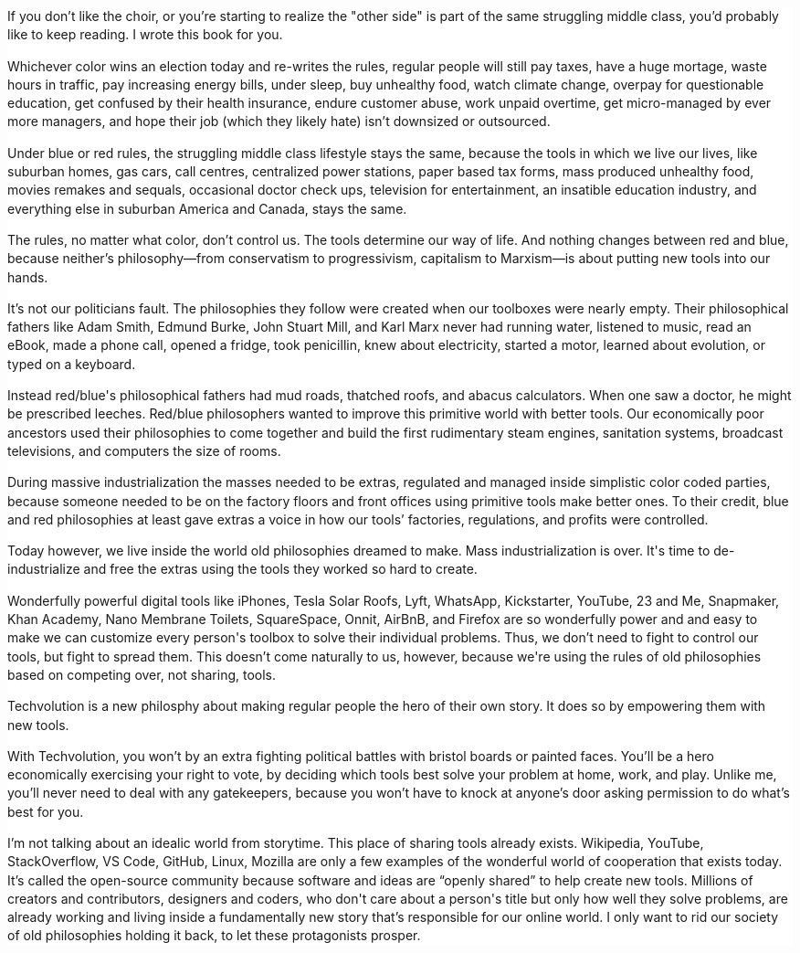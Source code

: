 If you don’t like the choir, or you’re starting to realize the "other side" is part of the same struggling middle class, you’d probably like to keep reading. I wrote this book for you.

Whichever color wins an election today and re-writes the rules, regular people will still pay taxes, have a huge mortage, waste hours in traffic, pay increasing energy bills, under sleep, buy unhealthy food, watch climate change, overpay for questionable education, get confused by their health insurance, endure customer abuse, work unpaid overtime, get micro-managed by ever more managers, and hope their job (which they likely hate) isn’t downsized or outsourced.

Under blue or red rules, the struggling middle class lifestyle stays the same, because the tools in which we live our lives, like suburban homes, gas cars, call centres, centralized power stations, paper based tax forms, mass produced unhealthy food, movies remakes and sequals, occasional doctor check ups, television for entertainment, an insatible education industry, and everything else in suburban America and Canada, stays the same.

The rules, no matter what color, don’t control us. The tools determine our way of life. And nothing changes between red and blue, because neither’s philosophy—from conservatism to progressivism, capitalism to Marxism—is about putting new tools into our hands.

It’s not our politicians fault. The philosophies they follow were created when our toolboxes were nearly empty. Their philosophical fathers like Adam Smith, Edmund Burke, John Stuart Mill, and Karl Marx never had running water, listened to music, read an eBook, made a phone call, opened a fridge, took penicillin, knew about electricity, started a motor, learned about evolution, or typed on a keyboard.

Instead red/blue's philosophical fathers had mud roads, thatched roofs, and abacus calculators. When one saw a doctor, he might be prescribed leeches. Red/blue philosophers wanted to improve this primitive world with better tools. Our economically poor ancestors used their philosophies to come together and build the first rudimentary steam engines, sanitation systems, broadcast televisions, and computers the size of rooms.

During massive industrialization the masses needed to be extras, regulated and managed inside simplistic color coded parties, because someone needed to be on the factory floors and front offices using primitive tools make better ones. To their credit, blue and red philosophies at least gave extras a voice in how our tools’ factories, regulations, and profits were controlled.

Today however, we live inside the world old philosophies dreamed to make. Mass industrialization is over. It's time to de-industrialize and free the extras using the tools they worked so hard to create.

Wonderfully powerful digital tools like iPhones, Tesla Solar Roofs, Lyft, WhatsApp, Kickstarter, YouTube, 23 and Me, Snapmaker, Khan Academy, Nano Membrane Toilets, SquareSpace, Onnit, AirBnB, and Firefox are so wonderfully power and and easy to make we can customize every person's toolbox to solve their individual problems. Thus, we don’t need to fight to control our tools, but fight to spread them. This doesn’t come naturally to us, however, because we're using the rules of old philosophies based on competing over, not sharing, tools.

Techvolution is a new philosphy about making regular people the hero of their own story. It does so by empowering them with new tools.

With Techvolution, you won’t by an extra fighting political battles with bristol boards or painted faces. You’ll be a hero economically exercising your right to vote, by deciding which tools best solve your problem at home, work, and play. Unlike me, you’ll never need to deal with any gatekeepers, because you won’t have to knock at anyone’s door asking permission to do what’s best for you.

I’m not talking about an idealic world from storytime. This place of sharing tools already exists. Wikipedia, YouTube, StackOverflow, VS Code, GitHub, Linux, Mozilla are only a few examples of the wonderful world of cooperation that exists today. It’s called the open-source community because software and ideas are “openly shared” to help create new tools. Millions of creators and contributors, designers and coders, who don't care about a person's title but only how well they solve problems, are already working and living inside a fundamentally new story that’s responsible for our online world. I only want to rid our society of old philosophies holding it back, to let these protagonists prosper.

